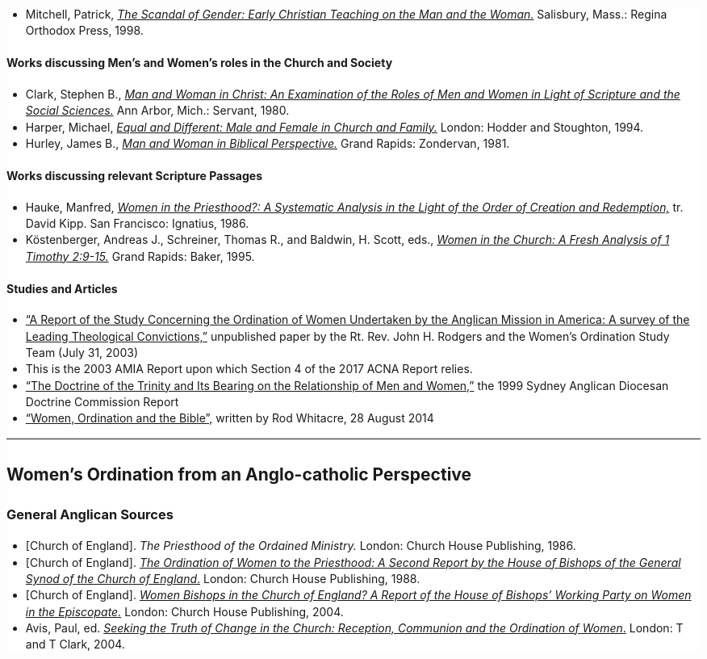   * Mitchell, Patrick, [_The Scandal of Gender: Early Christian Teaching on the Man and the Woman._][32] Salisbury, Mass.: Regina Orthodox Press, 1998.

#### <span class="ez-toc-section" id="Works_discussing_Mens_and_Womens_roles_in_the_Church_and_Society"></span>Works discussing Men’s and Women’s roles in the Church and Society<span class="ez-toc-section-end"></span>

  * Clark, Stephen B., [_Man and Woman in Christ: An Examination of the Roles of Men and Women in Light of Scripture and the Social Sciences._][33] Ann Arbor, Mich.: Servant, 1980.
  * Harper, Michael, [_Equal and Different: Male and Female in Church and Family._][34] London: Hodder and Stoughton, 1994.
  * Hurley, James B., [_Man and Woman in Biblical Perspective._][35] Grand Rapids: Zondervan, 1981.

#### <span class="ez-toc-section" id="Works_discussing_relevant_Scripture_Passages"></span>Works discussing relevant Scripture Passages<span class="ez-toc-section-end"></span>

  * Hauke, Manfred, [_Women in the Priesthood?: A Systematic Analysis in the Light of the Order of Creation and Redemption,_][36] tr. David Kipp. San Francisco: Ignatius, 1986.
  * Köstenberger, Andreas J., Schreiner, Thomas R., and Baldwin, H. Scott, eds., [_Women in the Church: A Fresh Analysis of 1 Timothy 2:9-15._][37] Grand Rapids: Baker, 1995.

#### <span class="ez-toc-section" id="Studies_and_Articles"></span>Studies and Articles<span class="ez-toc-section-end"></span>

  * [“A Report of the Study Concerning the Ordination of Women Undertaken by the Anglican Mission in America: A survey of the Leading Theological Convictions,”][38] unpublished paper by the Rt. Rev. John H. Rodgers and the Women’s Ordination Study Team (July 31, 2003)
  * This is the 2003 AMIA Report upon which Section 4 of the 2017 ACNA Report relies.
  * [“The Doctrine of the Trinity and Its Bearing on the Relationship of Men and Women,”][39] the 1999 Sydney Anglican Diocesan Doctrine Commission Report
  * [“Women, Ordination and the Bible”,][40] written by Rod Whitacre, 28 August 2014

* * *

## <span class="ez-toc-section" id="Womens_Ordination_from_an_Anglo-catholic_Perspective"></span>Women’s Ordination from an Anglo-catholic Perspective<span class="ez-toc-section-end"></span>

### <span class="ez-toc-section" id="General_Anglican_Sources"></span>General Anglican Sources<span class="ez-toc-section-end"></span>

  * [Church of England]. _The Priesthood of the Ordained Ministry._ London: Church House Publishing, 1986.
  * [Church of England]. [_The Ordination of Women to the Priesthood: A Second Report by the House of Bishops of the General Synod of the Church of England_.][41] London: Church House Publishing, 1988.
  * [Church of England]. [_Women Bishops in the Church of England? A Report of the House of Bishops’ Working Party on Women in the Episcopate._][42] London: Church House Publishing, 2004.
  * Avis, Paul, ed. [_Seeking the Truth of Change in the Church: Reception, Communion and the Ordination of Women_.][43] London: T and T Clark, 2004.


 [1]: http://anglicanchurch.net/?/main/page/1448
 [2]: http://anglicancompass.com/wp-content/uploads/2019/01/HolyOrdersTaskForce.pdf "HolyOrdersTaskForce.pdf"
 [3]: http://anglicancompass.com/wp-content/uploads/2019/01/HolyOrdersTaskForce_Section-1_The-Task-Force-and-its-Process.pdf "HolyOrdersTaskForce_Section 1_The Task Force and its Process.pdf"
 [4]: http://anglicancompass.com/wp-content/uploads/2019/01/HolyOrdersTaskForce_Section-2_A-Unified-Approach-to-Scripture.pdf "HolyOrdersTaskForce_Section 2_A Unified Approach to Scripture.pdf"
 [5]: http://anglicancompass.com/wp-content/uploads/2019/01/HolyOrdersTaskForce_Section-3_Principles-of-Anglican-Ecclesiology.pdf "HolyOrdersTaskForce_Section 3_Principles of Anglican Ecclesiology.pdf"
 [6]: http://anglicancompass.com/wp-content/uploads/2019/01/HolyOrdersTaskForce_Section-4_Arguments-For-and-Against.pdf "HolyOrdersTaskForce_Section 4_Arguments For and Against.pdf"
 [7]: http://anglicancompass.com/wp-content/uploads/2019/01/AMIA_2003_Womens-Ordination-Report.pdf "AMIA_2003_Women's Ordination Report.pdf"
 [8]: http://anglicancompass.com/wp-content/uploads/2019/01/HolyOrdersTaskForce_Section-5_Analysis-and-Conclusion.pdf "HolyOrdersTaskForce_Section 5_Analysis and Conclusion.pdf"
 [9]: http://www.anglicanchurch.net/?/main/page/1519
 [10]: http://www.anglicanchurch.net/index.php/main/faq/
 [11]: http://docs.google.com/spreadsheets/d/1QG0EDrpgGnfPf668T5qsnUcczUA_g6b3HjgbPC-aiTg/edit?usp=sharing
 [12]: http://s3.amazonaws.com/acna/Congregational_Report_to_Provincial_Council_2018.pdf
 [13]: http://anglicancompass.com/wp-content/uploads/2019/01/HolyOrdersTaskForce_Bibliography-for-Further-Study.pdf "HolyOrdersTaskForce_Bibliography for Further Study.pdf"
 [14]: http://amzn.to/2UrIUf9
 [15]: http://amzn.to/2ShMk6H
 [16]: http://amzn.to/2TlNrPZ
 [17]: http://amzn.to/2WvkZx5
 [18]: http://amzn.to/2WoeFaC
 [19]: http://amzn.to/2Uqfi1C
 [20]: http://amzn.to/2DJ9Txf
 [21]: http://amzn.to/2DLQI5R
 [22]: http://amzn.to/2GdKAVt
 [23]: http://amzn.to/2Wuf3V7
 [24]: http://amzn.to/2CU5ANV
 [25]: http://amzn.to/2SfZO2O
 [26]: http://amzn.to/2DLEhal
 [27]: http://amzn.to/2GgEl3c
 [28]: http://amzn.to/2Ga7zky
 [29]: http://amzn.to/2UtANyq
 [30]: http://amzn.to/2RXjl8U
 [31]: http://amzn.to/2GbTD9t
 [32]: http://amzn.to/2SaZItp
 [33]: http://amzn.to/2MFlVuh
 [34]: http://amzn.to/2CZmiLI
 [35]: http://amzn.to/2FYFUUb
 [36]: http://amzn.to/2CT23PN
 [37]: http://amzn.to/2GaPxOV
 [38]: http://www.paludavia.com/anglican/w.pdf
 [39]: http://enit-syd.sds.asn.au/Site/104629.asp?ph=cp
 [40]: http://www.tsm.edu/2014/09/03/women_ordination_and_the_bible/
 [41]: http://amzn.to/2TnRQSC
 [42]: http://amzn.to/2UtBhoe
 [43]: http://amzn.to/2UtB3NU
 [44]: http://amzn.to/2GcUg2w
 [45]: http://amzn.to/2SfyjGt
 [46]: http://www.episcopalnet.org/TRACTS/priestesses.html
 [47]: http://amzn.to/2WxNKJt
 [48]: http://trushare.com/Mascall%20Women%20Priests.htm
 [49]: http://amzn.to/2WxrAqH
 [50]: http://www.vatican.va/roman_curia/congregations/cfaith/documents/rc_con_cfaith_doc_19761015_inter-insigniores_en.html
 [51]: http://w2.vatican.va/content/john-paul-ii/en/apost_letters/1994/documents/hf_jp-ii_apl_19940522_ordinatio-sacerdotalis.html
 [52]: http://www.vatican.va/roman_curia/congregations/cfaith/documents/rc_con_cfaith_doc_19951028_dubium-ordinatio-sac_en.html
 [53]: http://amzn.to/2WueMl3
 [54]: http://amzn.to/2WueElz
 [55]: http://amzn.to/2SjCtgw
 [56]: http://amzn.to/2SgU6O9
 [57]: http://amzn.to/2WqdCXT
 [58]: http://biblicalstudies.org.uk/pdf/anvil/21-2_113.pdf
 [59]: http://journals.sagepub.com/doi/abs/10.1177/0040571X9209500206
 [60]: http://www.womenpriests.org/ecumenism/women-and-the-priesthood-of-the-church-by-e-l-mascall-from-why-not-priesthood-and-the-ministry-of-women/
 [61]: http://amzn.to/2MIcZEG
 [62]: http://amzn.to/2WuEvK2
 [63]: http://amzn.to/2Wu90Qp
 [64]: http://womeninthechurch.co.uk/wp-content/uploads/2014/10/hugenberger%20women%20in%20church%20office%20re%20husbands%20and%20wives%20issue%20in%201%20timothy%202.pdf
 [65]: http://amzn.to/2SfN2RU
 [66]: http://amzn.to/2WsBWIt
 [67]: http://amzn.to/2RcCxgN
 [68]: http://amzn.to/3auozPd
 [69]: http://amzn.to/38oEKeT
 [70]: http://www.womenpriests.org/articles-books/man-woman-and-the-priesthood-of-christ-by-kallistos-ware-from-man-woman-and-priesthood/
 [71]: http://amzn.to/2RYQyRp
 [72]: http://amzn.to/2WsBLNj
 [73]: https://www.amazon.com/Icons-Christ-Biblical-Systematic-Ordination/dp/1481313193?_encoding=UTF8&qid=&sr=&linkCode=ll1&tag=anglicanpasto-20&linkId=8e8fa373219652321476ab03ffe6ffb0&language=en_US&ref_=as_li_ss_tl
 [74]: http://willgwitt.org/category/theology/womens-ordination/
 [75]: http://ntwrightpage.com/2016/07/12/womens-service-in-the-church-the-biblical-basis/